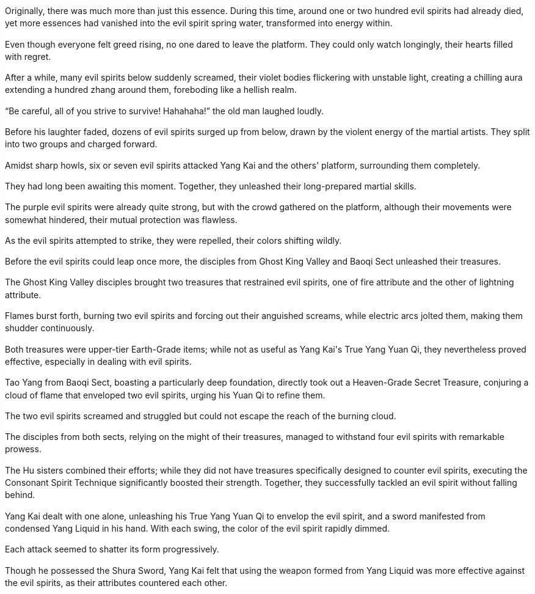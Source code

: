 Originally, there was much more than just this essence. During this time, around one or two hundred evil spirits had already died, yet more essences had vanished into the evil spirit spring water, transformed into energy within.

Even though everyone felt greed rising, no one dared to leave the platform. They could only watch longingly, their hearts filled with regret.

After a while, many evil spirits below suddenly screamed, their violet bodies flickering with unstable light, creating a chilling aura extending a hundred zhang around them, foreboding like a hellish realm.

“Be careful, all of you strive to survive! Hahahaha!” the old man laughed loudly.

Before his laughter faded, dozens of evil spirits surged up from below, drawn by the violent energy of the martial artists. They split into two groups and charged forward.

Amidst sharp howls, six or seven evil spirits attacked Yang Kai and the others' platform, surrounding them completely.

They had long been awaiting this moment. Together, they unleashed their long-prepared martial skills.

The purple evil spirits were already quite strong, but with the crowd gathered on the platform, although their movements were somewhat hindered, their mutual protection was flawless.

As the evil spirits attempted to strike, they were repelled, their colors shifting wildly.

Before the evil spirits could leap once more, the disciples from Ghost King Valley and Baoqi Sect unleashed their treasures.

The Ghost King Valley disciples brought two treasures that restrained evil spirits, one of fire attribute and the other of lightning attribute.

Flames burst forth, burning two evil spirits and forcing out their anguished screams, while electric arcs jolted them, making them shudder continuously.

Both treasures were upper-tier Earth-Grade items; while not as useful as Yang Kai's True Yang Yuan Qi, they nevertheless proved effective, especially in dealing with evil spirits.

Tao Yang from Baoqi Sect, boasting a particularly deep foundation, directly took out a Heaven-Grade Secret Treasure, conjuring a cloud of flame that enveloped two evil spirits, urging his Yuan Qi to refine them.

The two evil spirits screamed and struggled but could not escape the reach of the burning cloud.

The disciples from both sects, relying on the might of their treasures, managed to withstand four evil spirits with remarkable prowess.

The Hu sisters combined their efforts; while they did not have treasures specifically designed to counter evil spirits, executing the Consonant Spirit Technique significantly boosted their strength. Together, they successfully tackled an evil spirit without falling behind.

Yang Kai dealt with one alone, unleashing his True Yang Yuan Qi to envelop the evil spirit, and a sword manifested from condensed Yang Liquid in his hand. With each swing, the color of the evil spirit rapidly dimmed.

Each attack seemed to shatter its form progressively.

Though he possessed the Shura Sword, Yang Kai felt that using the weapon formed from Yang Liquid was more effective against the evil spirits, as their attributes countered each other.
